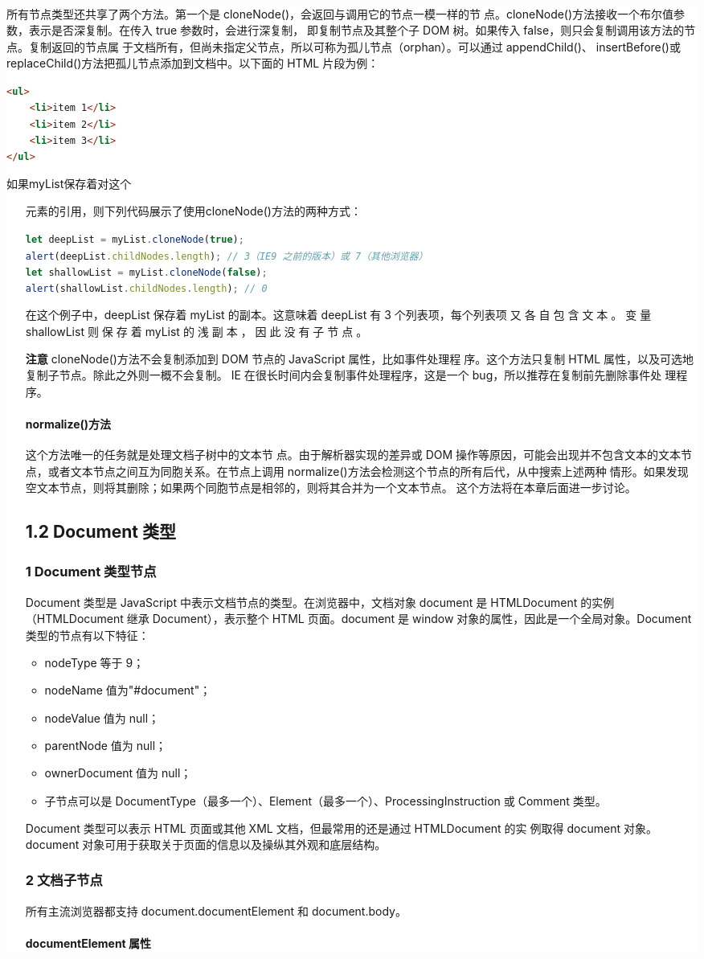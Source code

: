 所有节点类型还共享了两个方法。第一个是 cloneNode()，会返回与调用它的节点一模一样的节 点。cloneNode()方法接收一个布尔值参数，表示是否深复制。在传入 true 参数时，会进行深复制， 即复制节点及其整个子 DOM 树。如果传入 false，则只会复制调用该方法的节点。复制返回的节点属 于文档所有，但尚未指定父节点，所以可称为孤儿节点（orphan）。可以通过 appendChild()、 insertBefore()或 replaceChild()方法把孤儿节点添加到文档中。以下面的 HTML 片段为例：

```html
<ul>
    <li>item 1</li>
    <li>item 2</li>
    <li>item 3</li>
</ul>	
```

如果myList保存着对这个<ul>元素的引用，则下列代码展示了使用cloneNode()方法的两种方式：

```js
let deepList = myList.cloneNode(true);
alert(deepList.childNodes.length); // 3（IE9 之前的版本）或 7（其他浏览器）
let shallowList = myList.cloneNode(false);
alert(shallowList.childNodes.length); // 0
```

在这个例子中，deepList 保存着 myList 的副本。这意味着 deepList 有 3 个列表项，每个列表项 又 各 自 包 含 文 本 。 变 量 shallowList 则 保 存 着 myList 的 浅 副 本 ， 因 此 没 有 子 节 点 。

**注意** cloneNode()方法不会复制添加到 DOM 节点的 JavaScript 属性，比如事件处理程 序。这个方法只复制 HTML 属性，以及可选地复制子节点。除此之外则一概不会复制。 IE 在很长时间内会复制事件处理程序，这是一个 bug，所以推荐在复制前先删除事件处 理程序。

#### normalize()方法

这个方法唯一的任务就是处理文档子树中的文本节 点。由于解析器实现的差异或 DOM 操作等原因，可能会出现并不包含文本的文本节点，或者文本节点之间互为同胞关系。在节点上调用 normalize()方法会检测这个节点的所有后代，从中搜索上述两种 情形。如果发现空文本节点，则将其删除；如果两个同胞节点是相邻的，则将其合并为一个文本节点。 这个方法将在本章后面进一步讨论。

## 1.2 Document 类型

### 1 Document 类型节点

Document 类型是 JavaScript 中表示文档节点的类型。在浏览器中，文档对象 document 是 HTMLDocument 的实例（HTMLDocument 继承 Document），表示整个 HTML 页面。document 是 window 对象的属性，因此是一个全局对象。Document 类型的节点有以下特征： 
- nodeType 等于 9； 

- nodeName 值为"#document"； 

- nodeValue 值为 null； 

- parentNode 值为 null； 

- ownerDocument 值为 null； 

- 子节点可以是 DocumentType（最多一个）、Element（最多一个）、ProcessingInstruction 或 Comment 类型。 

Document 类型可以表示 HTML 页面或其他 XML 文档，但最常用的还是通过 HTMLDocument 的实 例取得 document 对象。document 对象可用于获取关于页面的信息以及操纵其外观和底层结构。

### 2 文档子节点

所有主流浏览器都支持 document.documentElement 和 document.body。

#### documentElement 属性
